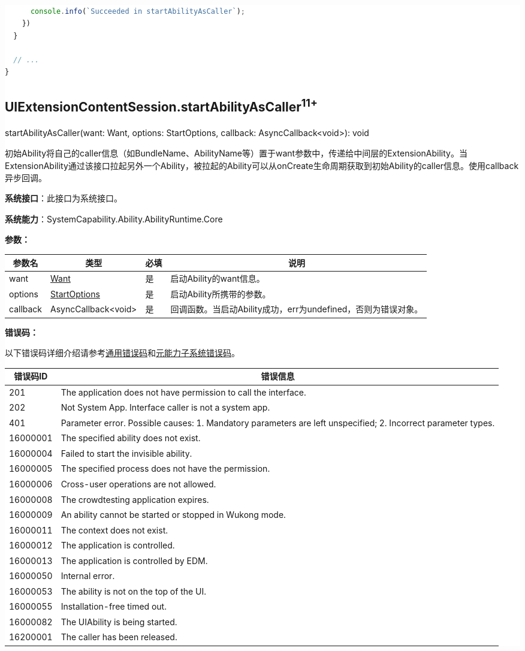 ```ts
      console.info(`Succeeded in startAbilityAsCaller`);
    })
  }

  // ...
}
```

## UIExtensionContentSession.startAbilityAsCaller<sup>11+</sup>

startAbilityAsCaller(want: Want, options: StartOptions, callback: AsyncCallback\<void>): void

初始Ability将自己的caller信息（如BundleName、AbilityName等）置于want参数中，传递给中间层的ExtensionAbility。当ExtensionAbility通过该接口拉起另外一个Ability，被拉起的Ability可以从onCreate生命周期获取到初始Ability的caller信息。使用callback异步回调。

**系统接口**：此接口为系统接口。

**系统能力**：SystemCapability.Ability.AbilityRuntime.Core

**参数：**

| 参数名 | 类型 | 必填 | 说明 |
| -------- | -------- | -------- | -------- |
| want | [Want](js-apis-app-ability-want.md) | 是 | 启动Ability的want信息。 |
| options | [StartOptions](js-apis-app-ability-startOptions.md) | 是 | 启动Ability所携带的参数。 |
| callback | AsyncCallback\<void> | 是 | 回调函数。当启动Ability成功，err为undefined，否则为错误对象。 |

**错误码：**

以下错误码详细介绍请参考[通用错误码](../errorcode-universal.md)和[元能力子系统错误码](errorcode-ability.md)。

| 错误码ID | 错误信息 |
| ------- | -------------------------------- |
| 201      | The application does not have permission to call the interface. |
| 202      | Not System App. Interface caller is not a system app. |
| 401      | Parameter error. Possible causes: 1. Mandatory parameters are left unspecified; 2. Incorrect parameter types. |
| 16000001 | The specified ability does not exist. |
| 16000004 | Failed to start the invisible ability. |
| 16000005 | The specified process does not have the permission. |
| 16000006 | Cross-user operations are not allowed. |
| 16000008 | The crowdtesting application expires. |
| 16000009 | An ability cannot be started or stopped in Wukong mode. |
| 16000011 | The context does not exist. |
| 16000012 | The application is controlled. |
| 16000013 | The application is controlled by EDM. |
| 16000050 | Internal error. |
| 16000053 | The ability is not on the top of the UI. |
| 16000055 | Installation-free timed out. |
| 16000082 | The UIAbility is being started. |
| 16200001 | The caller has been released. |
